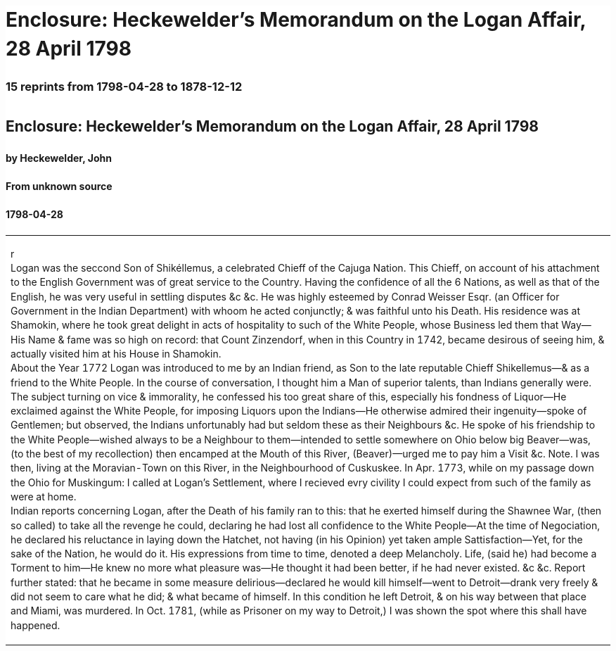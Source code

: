 
# Enclosure: Heckewelder’s Memorandum on the Logan Affair, 28 April 1798

### 15 reprints from 1798-04-28 to 1878-12-12

## Enclosure: Heckewelder’s Memorandum on the Logan Affair, 28 April 1798

#### by Heckewelder, John

#### From unknown source

#### 1798-04-28

<table style="width: 100%;"><tr><td style="width: 50%">

r  
Logan was the seccond Son of Shikéllemus, a celebrated Chieff of the Cajuga Nation. This Chieff, on account of his attachment to the English Government was of great service to the Country. Having the confidence of all the 6 Nations, as well as that of the English, he was very useful in settling disputes &amp;c &amp;c. He was highly esteemed by Conrad Weisser Esqr. (an Officer for Government in the Indian Department) with whoom he acted conjunctly; &amp; was faithful unto his Death. His residence was at Shamokin, where he took great delight in acts of hospitality to such of the White People, whose Business led them that Way—His Name &amp; fame was so high on record: that Count Zinzendorf, when in this Country in 1742, became desirous of seeing him, &amp; actually visited him at his House in Shamokin.  
About the Year 1772 Logan was introduced to me by an Indian friend, as Son to the late reputable Chieff Shikellemus—&amp; as a friend to the White People. In the course of conversation, I thought him a Man of superior talents, than Indians generally were. The subject turning on vice &amp; immorality, he confessed his too great share of this, especially his fondness of Liquor—He exclaimed against the White People, for imposing Liquors upon the Indians—He otherwise admired their ingenuity—spoke of Gentlemen; but observed, the Indians unfortunably had but seldom these as their Neighbours &amp;c. He spoke of his friendship to the White People—wished always to be a Neighbour to them—intended to settle somewhere on Ohio below big Beaver—was, (to the best of my recollection) then encamped at the Mouth of this River, (Beaver)—urged me to pay him a Visit &amp;c. Note. I was then, living at the Moravian-Town on this River, in the Neighbourhood of Cuskuskee.  In Apr. 1773, while on my passage down the Ohio for Muskingum: I called at Logan’s Settlement, where I recieved evry civility I could expect from such of the family as were at home.  
Indian reports concerning Logan, after the Death of his family ran to this: that he exerted himself during the Shawnee War, (then so called) to take all the revenge he could, declaring he had lost all confidence to the White People—At the time of Negociation, he declared his reluctance in laying down the Hatchet, not having (in his Opinion) yet taken ample Sattisfaction—Yet, for the sake of the Nation, he would do it. His expressions from time to time, denoted a deep Melancholy. Life, (said he) had become a Torment to him—He knew no more what pleasure was—He thought it had been better, if he had never existed. &amp;c &amp;c. Report further stated: that he became in some measure delirious—declared he would kill himself—went to Detroit—drank very freely &amp; did not seem to care what he did; &amp; what became of himself. In this condition he left Detroit, &amp; on his way between that place and Miami, was murdered. In Oct. 1781, (while as Prisoner on my way to Detroit,) I was shown the spot where this shall have happened.  
  